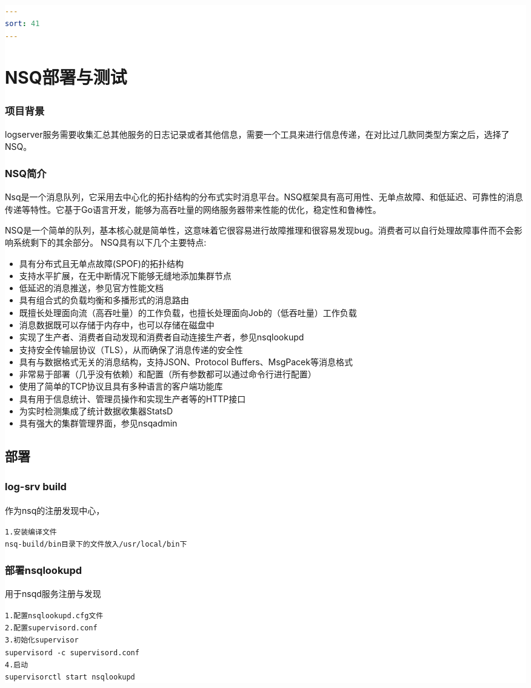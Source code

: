 ```yaml
---
sort: 41
---
```

# NSQ部署与测试

### 项目背景

logserver服务需要收集汇总其他服务的日志记录或者其他信息，需要一个工具来进行信息传递，在对比过几款同类型方案之后，选择了NSQ。

### NSQ简介

Nsq是一个消息队列，它采用去中心化的拓扑结构的分布式实时消息平台。NSQ框架具有高可用性、无单点故障、和低延迟、可靠性的消息传递等特性。它基于Go语言开发，能够为高吞吐量的网络服务器带来性能的优化，稳定性和鲁棒性。

NSQ是一个简单的队列，基本核心就是简单性，这意味着它很容易进行故障推理和很容易发现bug。消费者可以自行处理故障事件而不会影响系统剩下的其余部分。 NSQ具有以下几个主要特点:

- 具有分布式且无单点故障(SPOF)的拓扑结构
- 支持水平扩展，在无中断情况下能够无缝地添加集群节点
- 低延迟的消息推送，参见官方性能文档
- 具有组合式的负载均衡和多播形式的消息路由
- 既擅长处理面向流（高吞吐量）的工作负载，也擅长处理面向Job的（低吞吐量）工作负载
- 消息数据既可以存储于内存中，也可以存储在磁盘中
- 实现了生产者、消费者自动发现和消费者自动连接生产者，参见nsqlookupd
- 支持安全传输层协议（TLS），从而确保了消息传递的安全性
- 具有与数据格式无关的消息结构，支持JSON、Protocol Buffers、MsgPacek等消息格式
- 非常易于部署（几乎没有依赖）和配置（所有参数都可以通过命令行进行配置）
- 使用了简单的TCP协议且具有多种语言的客户端功能库
- 具有用于信息统计、管理员操作和实现生产者等的HTTP接口
- 为实时检测集成了统计数据收集器StatsD
- 具有强大的集群管理界面，参见nsqadmin


## 部署

### log-srv build

作为nsq的注册发现中心，

```
1.安装编译文件
nsq-build/bin目录下的文件放入/usr/local/bin下

```

### 部署nsqlookupd

用于nsqd服务注册与发现

```
1.配置nsqlookupd.cfg文件
2.配置supervisord.conf
3.初始化supervisor
supervisord -c supervisord.conf
4.启动
supervisorctl start nsqlookupd

```
